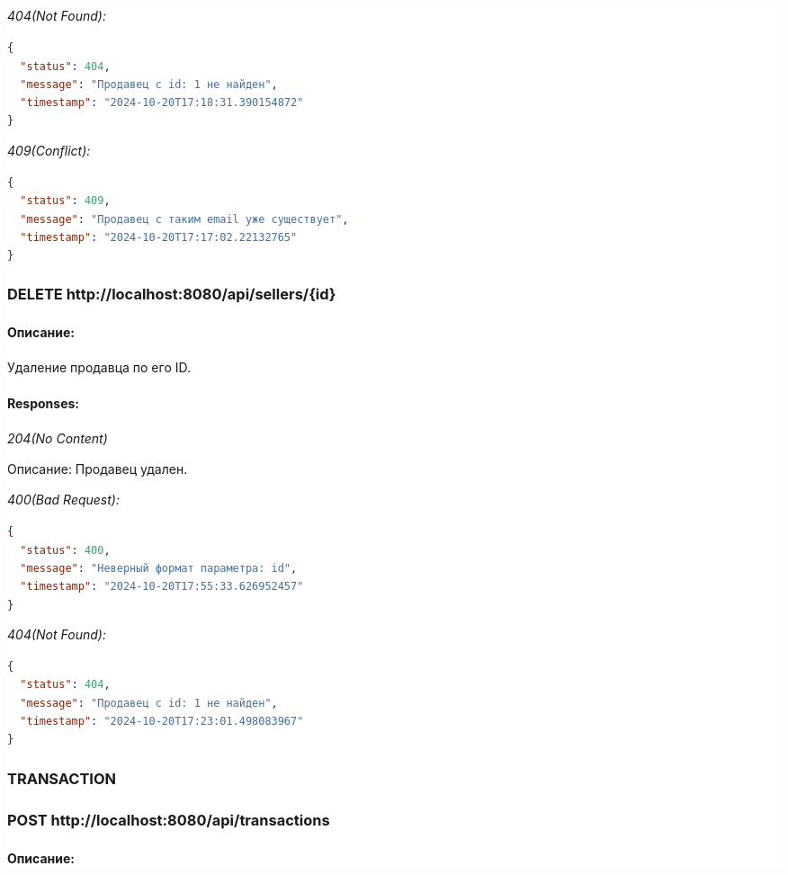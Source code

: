 *404(Not Found):*

```json
{
  "status": 404,
  "message": "Продавец с id: 1 не найден",
  "timestamp": "2024-10-20T17:18:31.390154872"
}
```

*409(Conflict):*

```json
{
  "status": 409,
  "message": "Продавец с таким email уже существует",
  "timestamp": "2024-10-20T17:17:02.22132765"
}
```

### DELETE http://localhost:8080/api/sellers/{id}

#### Описание:

Удаление продавца по его ID.

#### Responses:

*204(No Content)*

Описание: Продавец удален.

*400(Bad Request):*

```json
{
  "status": 400,
  "message": "Неверный формат параметра: id",
  "timestamp": "2024-10-20T17:55:33.626952457"
}
```

*404(Not Found):*

```json
{
  "status": 404,
  "message": "Продавец с id: 1 не найден",
  "timestamp": "2024-10-20T17:23:01.498083967"
}
```

### TRANSACTION

### POST http://localhost:8080/api/transactions

#### Описание:
